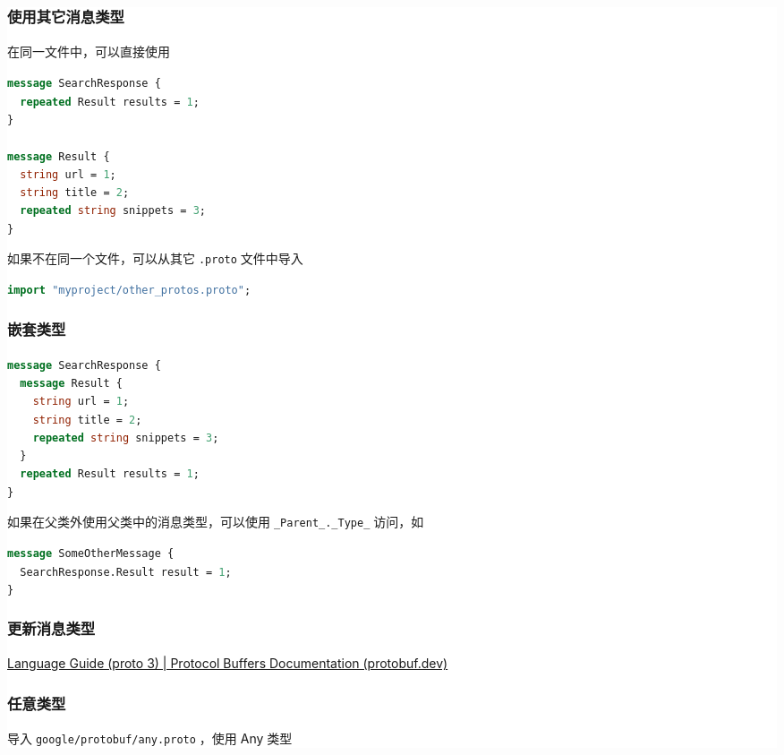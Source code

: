 

### 使用其它消息类型

在同一文件中，可以直接使用

```protobuf
message SearchResponse {
  repeated Result results = 1;
}

message Result {
  string url = 1;
  string title = 2;
  repeated string snippets = 3;
}
```

如果不在同一个文件，可以从其它 `.proto` 文件中导入

```protobuf
import "myproject/other_protos.proto";
```



### 嵌套类型

```protobuf
message SearchResponse {
  message Result {
    string url = 1;
    string title = 2;
    repeated string snippets = 3;
  }
  repeated Result results = 1;
}
```

如果在父类外使用父类中的消息类型，可以使用 `_Parent_._Type_` 访问，如

```protobuf
message SomeOtherMessage {
  SearchResponse.Result result = 1;
}
```



### 更新消息类型

[Language Guide (proto 3) | Protocol Buffers Documentation (protobuf.dev)](https://protobuf.dev/programming-guides/proto3/#updating)



### 任意类型

导入 `google/protobuf/any.proto` ，使用 Any 类型
